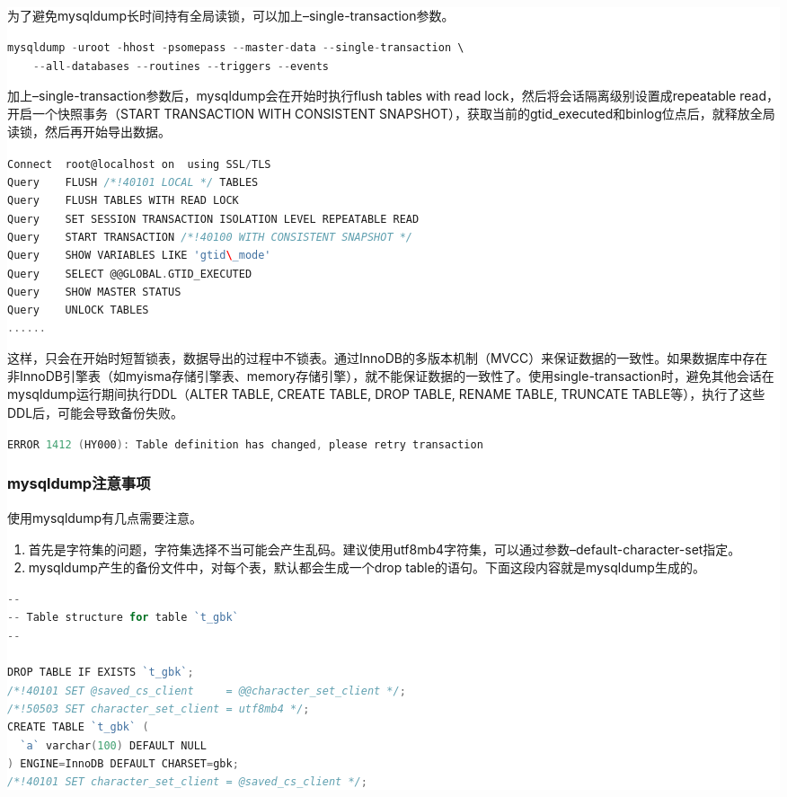 为了避免mysqldump长时间持有全局读锁，可以加上–single-transaction参数。

```go
mysqldump -uroot -hhost -psomepass --master-data --single-transaction \
    --all-databases --routines --triggers --events

```

加上–single-transaction参数后，mysqldump会在开始时执行flush tables with read lock，然后将会话隔离级别设置成repeatable read，开启一个快照事务（START TRANSACTION WITH CONSISTENT SNAPSHOT），获取当前的gtid\_executed和binlog位点后，就释放全局读锁，然后再开始导出数据。

```go
Connect  root@localhost on  using SSL/TLS
Query    FLUSH /*!40101 LOCAL */ TABLES
Query    FLUSH TABLES WITH READ LOCK
Query    SET SESSION TRANSACTION ISOLATION LEVEL REPEATABLE READ
Query    START TRANSACTION /*!40100 WITH CONSISTENT SNAPSHOT */
Query    SHOW VARIABLES LIKE 'gtid\_mode'
Query    SELECT @@GLOBAL.GTID_EXECUTED
Query    SHOW MASTER STATUS
Query    UNLOCK TABLES
......

```

这样，只会在开始时短暂锁表，数据导出的过程中不锁表。通过InnoDB的多版本机制（MVCC）来保证数据的一致性。如果数据库中存在非InnoDB引擎表（如myisma存储引擎表、memory存储引擎），就不能保证数据的一致性了。使用single-transaction时，避免其他会话在mysqldump运行期间执行DDL（ALTER TABLE, CREATE TABLE, DROP TABLE, RENAME TABLE, TRUNCATE TABLE等），执行了这些DDL后，可能会导致备份失败。

```go
ERROR 1412 (HY000): Table definition has changed, please retry transaction

```

### mysqldump注意事项

使用mysqldump有几点需要注意。

1. 首先是字符集的问题，字符集选择不当可能会产生乱码。建议使用utf8mb4字符集，可以通过参数–default-character-set指定。
2. mysqldump产生的备份文件中，对每个表，默认都会生成一个drop table的语句。下面这段内容就是mysqldump生成的。

```go
--
-- Table structure for table `t_gbk`
--

DROP TABLE IF EXISTS `t_gbk`;
/*!40101 SET @saved_cs_client     = @@character_set_client */;
/*!50503 SET character_set_client = utf8mb4 */;
CREATE TABLE `t_gbk` (
  `a` varchar(100) DEFAULT NULL
) ENGINE=InnoDB DEFAULT CHARSET=gbk;
/*!40101 SET character_set_client = @saved_cs_client */;

```
